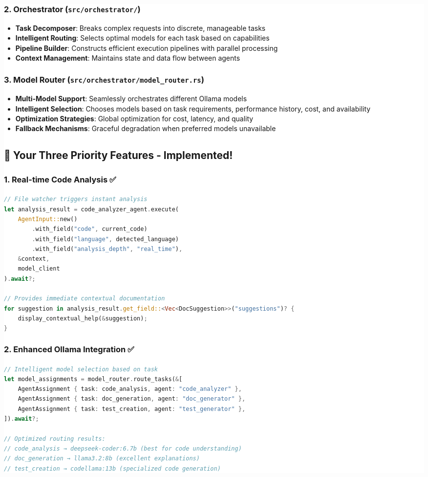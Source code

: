 ### 2. **Orchestrator** (`src/orchestrator/`)

- **Task Decomposer**: Breaks complex requests into discrete, manageable tasks
- **Intelligent Routing**: Selects optimal models for each task based on capabilities
- **Pipeline Builder**: Constructs efficient execution pipelines with parallel processing
- **Context Management**: Maintains state and data flow between agents

### 3. **Model Router** (`src/orchestrator/model_router.rs`)

- **Multi-Model Support**: Seamlessly orchestrates different Ollama models
- **Intelligent Selection**: Chooses models based on task requirements, performance history, cost, and availability
- **Optimization Strategies**: Global optimization for cost, latency, and quality
- **Fallback Mechanisms**: Graceful degradation when preferred models unavailable

## 🎯 Your Three Priority Features - Implemented!

### 1. **Real-time Code Analysis** ✅

```rust
// File watcher triggers instant analysis
let analysis_result = code_analyzer_agent.execute(
    AgentInput::new()
        .with_field("code", current_code)
        .with_field("language", detected_language)
        .with_field("analysis_depth", "real_time"),
    &context,
    model_client
).await?;

// Provides immediate contextual documentation
for suggestion in analysis_result.get_field::<Vec<DocSuggestion>>("suggestions")? {
    display_contextual_help(&suggestion);
}
```

### 2. **Enhanced Ollama Integration** ✅

```rust
// Intelligent model selection based on task
let model_assignments = model_router.route_tasks(&[
    AgentAssignment { task: code_analysis, agent: "code_analyzer" },
    AgentAssignment { task: doc_generation, agent: "doc_generator" },
    AgentAssignment { task: test_creation, agent: "test_generator" },
]).await?;

// Optimized routing results:
// code_analysis → deepseek-coder:6.7b (best for code understanding)
// doc_generation → llama3.2:8b (excellent explanations)
// test_creation → codellama:13b (specialized code generation)
```
